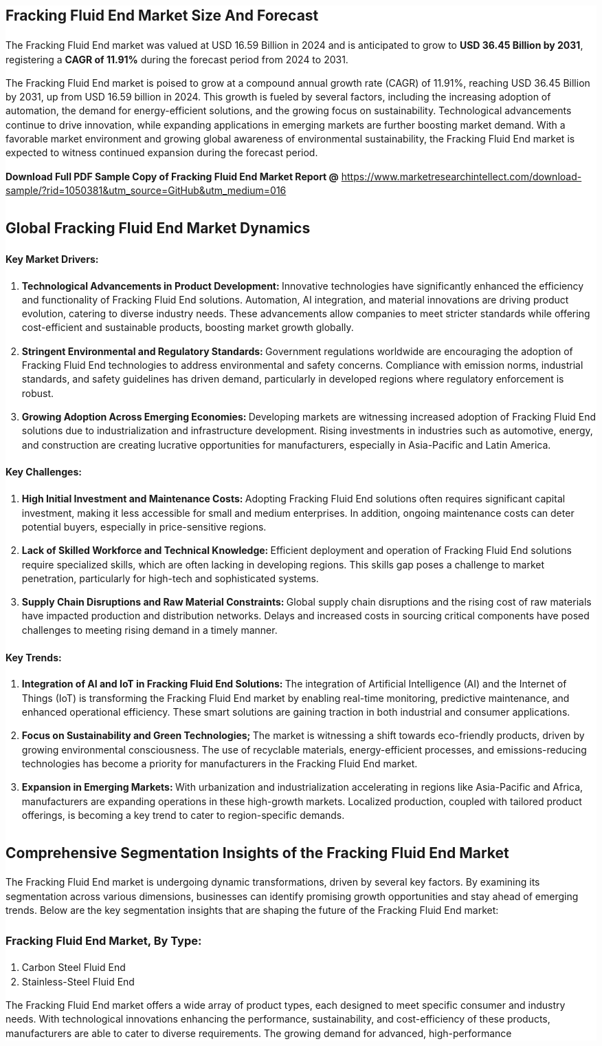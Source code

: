 <h2>Fracking Fluid End Market Size And Forecast</h2><p>The Fracking Fluid End market was valued at USD 16.59 Billion in 2024 and is anticipated to grow to <strong>USD 36.45 Billion by 2031</strong>, registering a <strong>CAGR of 11.91%</strong> during the forecast period from 2024 to 2031.</p><p>The Fracking Fluid End market is poised to grow at a compound annual growth rate (CAGR) of 11.91%, reaching USD 36.45 Billion by 2031, up from USD 16.59 billion in 2024. This growth is fueled by several factors, including the increasing adoption of automation, the demand for energy-efficient solutions, and the growing focus on sustainability. Technological advancements continue to drive innovation, while expanding applications in emerging markets are further boosting market demand. With a favorable market environment and growing global awareness of environmental sustainability, the Fracking Fluid End market is expected to witness continued expansion during the forecast period.</p><p><strong>Download Full PDF Sample Copy of Fracking Fluid End Market Report @</strong>&nbsp;<a href="https://www.marketresearchintellect.com/download-sample/?rid=1050381&amp;utm_source=GitHub&amp;utm_medium=016">https://www.marketresearchintellect.com/download-sample/?rid=1050381&amp;utm_source=GitHub&amp;utm_medium=016</a></p><h2>Global Fracking Fluid End Market Dynamics</h2><h4><strong>Key Market Drivers:</strong></h4><ol><li><p><strong>Technological Advancements in Product Development:&nbsp;</strong>Innovative technologies have significantly enhanced the efficiency and functionality of Fracking Fluid End solutions. Automation, AI integration, and material innovations are driving product evolution, catering to diverse industry needs. These advancements allow companies to meet stricter standards while offering cost-efficient and sustainable products, boosting market growth globally.</p></li><li><p><strong>Stringent Environmental and Regulatory Standards:&nbsp;</strong>Government regulations worldwide are encouraging the adoption of Fracking Fluid End technologies to address environmental and safety concerns. Compliance with emission norms, industrial standards, and safety guidelines has driven demand, particularly in developed regions where regulatory enforcement is robust.</p></li><li><p><strong>Growing Adoption Across Emerging Economies:&nbsp;</strong>Developing markets are witnessing increased adoption of Fracking Fluid End solutions due to industrialization and infrastructure development. Rising investments in industries such as automotive, energy, and construction are creating lucrative opportunities for manufacturers, especially in Asia-Pacific and Latin America.</p></li></ol><h4><strong>Key Challenges:</strong></h4><ol><li><p><strong>High Initial Investment and Maintenance Costs:&nbsp;</strong>Adopting Fracking Fluid End solutions often requires significant capital investment, making it less accessible for small and medium enterprises. In addition, ongoing maintenance costs can deter potential buyers, especially in price-sensitive regions.</p></li><li><p><strong>Lack of Skilled Workforce and Technical Knowledge:&nbsp;</strong>Efficient deployment and operation of Fracking Fluid End solutions require specialized skills, which are often lacking in developing regions. This skills gap poses a challenge to market penetration, particularly for high-tech and sophisticated systems.</p></li><li><p><strong>Supply Chain Disruptions and Raw Material Constraints:&nbsp;</strong>Global supply chain disruptions and the rising cost of raw materials have impacted production and distribution networks. Delays and increased costs in sourcing critical components have posed challenges to meeting rising demand in a timely manner.</p></li></ol><h4><strong>Key Trends:</strong></h4><ol><li><p><strong>Integration of AI and IoT in Fracking Fluid End Solutions:&nbsp;</strong>The integration of Artificial Intelligence (AI) and the Internet of Things (IoT) is transforming the Fracking Fluid End market by enabling real-time monitoring, predictive maintenance, and enhanced operational efficiency. These smart solutions are gaining traction in both industrial and consumer applications.</p></li><li><p><strong>Focus on Sustainability and Green Technologies;&nbsp;</strong>The market is witnessing a shift towards eco-friendly products, driven by growing environmental consciousness. The use of recyclable materials, energy-efficient processes, and emissions-reducing technologies has become a priority for manufacturers in the Fracking Fluid End market.</p></li><li><p><strong>Expansion in Emerging Markets:&nbsp;</strong>With urbanization and industrialization accelerating in regions like Asia-Pacific and Africa, manufacturers are expanding operations in these high-growth markets. Localized production, coupled with tailored product offerings, is becoming a key trend to cater to region-specific demands.</p></li></ol><div class="article-main__content" data-test-id="publishing-text-block"><h2>Comprehensive Segmentation Insights of the Fracking Fluid End Market</h2><p>The Fracking Fluid End market is undergoing dynamic transformations, driven by several key factors. By examining its segmentation across various dimensions, businesses can identify promising growth opportunities and stay ahead of emerging trends. Below are the key segmentation insights that are shaping the future of the Fracking Fluid End market:</p><h3><strong>Fracking Fluid End Market, By Type:<br /></strong></h3><ol><li>Carbon Steel Fluid End<li> Stainless-Steel Fluid End</li></ol><p>The Fracking Fluid End market offers a wide array of product types, each designed to meet specific consumer and industry needs. With technological innovations enhancing the performance, sustainability, and cost-efficiency of these products, manufacturers are able to cater to diverse requirements. The growing demand for advanced, high-performance